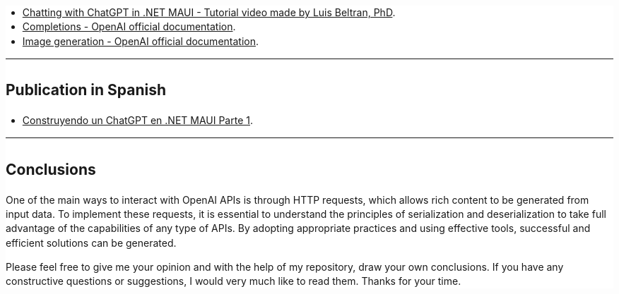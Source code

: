 - <a href="https://www.youtube.com/watch?v=JE_SdgP-jJo" target="_blank">Chatting with ChatGPT in .NET MAUI - Tutorial video made by Luis Beltran, PhD</a>.
- <a href="https://platform.openai.com/docs/api-reference/completions" target="_blank">Completions - OpenAI official documentation</a>.
- <a href="https://platform.openai.com/docs/api-reference/images" target="_blank">Image generation - OpenAI official documentation</a>.

---

## Publication in Spanish

- <a href="https://blogdedanielmonettelli.github.io/posts/construyendo-un-chatgpt-en-net-maui-parte-1/" target="_blank">Construyendo un ChatGPT en .NET MAUI Parte 1</a>.

---

## Conclusions

One of the main ways to interact with OpenAI APIs is through HTTP requests, which allows rich content to be generated from input data. To implement these requests, it is essential to understand the principles of serialization and deserialization to take full advantage of the capabilities of any type of APIs. By adopting appropriate practices and using effective tools, successful and efficient solutions can be generated.

Please feel free to give me your opinion and with the help of my repository, draw your own conclusions. If you have any constructive questions or suggestions, I would very much like to read them. Thanks for your time.
